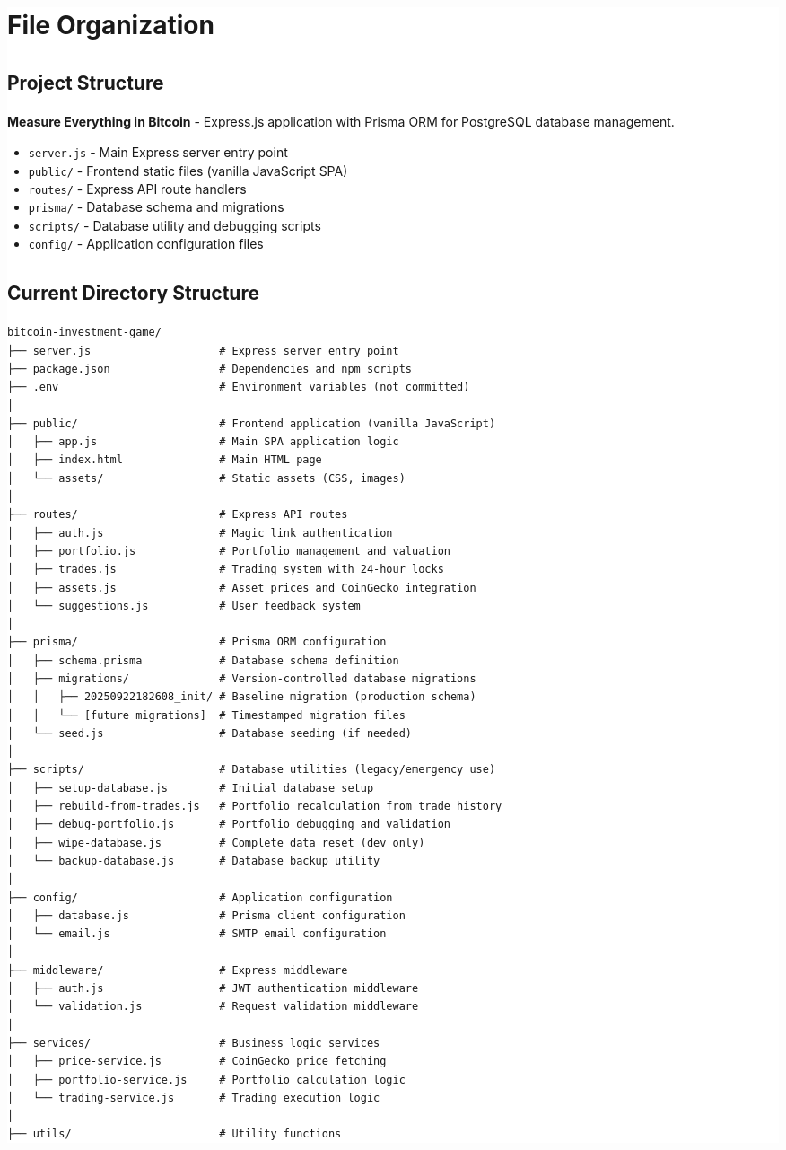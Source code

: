 # File Organization

## Project Structure

**Measure Everything in Bitcoin** - Express.js application with Prisma ORM for PostgreSQL database management.

- `server.js` - Main Express server entry point
- `public/` - Frontend static files (vanilla JavaScript SPA)
- `routes/` - Express API route handlers
- `prisma/` - Database schema and migrations
- `scripts/` - Database utility and debugging scripts
- `config/` - Application configuration files

## Current Directory Structure

```
bitcoin-investment-game/
├── server.js                    # Express server entry point
├── package.json                 # Dependencies and npm scripts
├── .env                         # Environment variables (not committed)
│
├── public/                      # Frontend application (vanilla JavaScript)
│   ├── app.js                   # Main SPA application logic
│   ├── index.html               # Main HTML page
│   └── assets/                  # Static assets (CSS, images)
│
├── routes/                      # Express API routes
│   ├── auth.js                  # Magic link authentication
│   ├── portfolio.js             # Portfolio management and valuation
│   ├── trades.js                # Trading system with 24-hour locks
│   ├── assets.js                # Asset prices and CoinGecko integration
│   └── suggestions.js           # User feedback system
│
├── prisma/                      # Prisma ORM configuration
│   ├── schema.prisma            # Database schema definition
│   ├── migrations/              # Version-controlled database migrations
│   │   ├── 20250922182608_init/ # Baseline migration (production schema)
│   │   └── [future migrations]  # Timestamped migration files
│   └── seed.js                  # Database seeding (if needed)
│
├── scripts/                     # Database utilities (legacy/emergency use)
│   ├── setup-database.js        # Initial database setup
│   ├── rebuild-from-trades.js   # Portfolio recalculation from trade history
│   ├── debug-portfolio.js       # Portfolio debugging and validation
│   ├── wipe-database.js         # Complete data reset (dev only)
│   └── backup-database.js       # Database backup utility
│
├── config/                      # Application configuration
│   ├── database.js              # Prisma client configuration
│   └── email.js                 # SMTP email configuration
│
├── middleware/                  # Express middleware
│   ├── auth.js                  # JWT authentication middleware
│   └── validation.js            # Request validation middleware
│
├── services/                    # Business logic services
│   ├── price-service.js         # CoinGecko price fetching
│   ├── portfolio-service.js     # Portfolio calculation logic
│   └── trading-service.js       # Trading execution logic
│
├── utils/                       # Utility functions
```